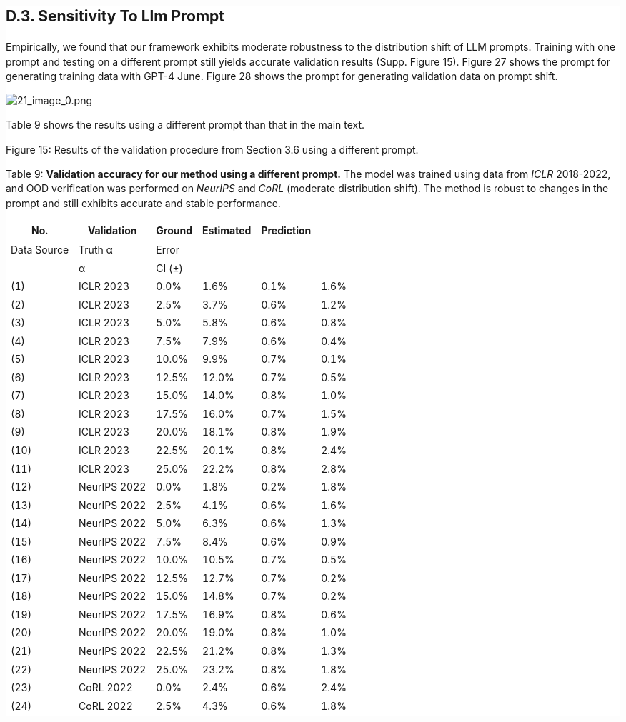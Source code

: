 ## D.3. Sensitivity To Llm Prompt

Empirically, we found that our framework exhibits moderate robustness to the distribution shift of LLM prompts. Training with one prompt and testing on a different prompt still yields accurate validation results (Supp. Figure 15). Figure 27 shows the prompt for generating training data with GPT-4 June. Figure 28 shows the prompt for generating validation data on prompt shift.

![21_image_0.png](21_image_0.png)

Table 9 shows the results using a different prompt than that in the main text.

Figure 15: Results of the validation procedure from Section 3.6 using a different prompt.

Table 9: **Validation accuracy for our method using a different prompt.** The model was trained using data from *ICLR*
2018-2022, and OOD verification was performed on *NeurIPS* and *CoRL* (moderate distribution shift). The method is robust to changes in the prompt and still exhibits accurate and stable performance.

| No.         | Validation   | Ground   | Estimated   | Prediction   |      |
|-------------|--------------|----------|-------------|--------------|------|
| Data Source | Truth α      | Error    |             |              |      |
|             | α            | CI (±)   |             |              |      |
| (1)         | ICLR 2023    | 0.0%     | 1.6%        | 0.1%         | 1.6% |
| (2)         | ICLR 2023    | 2.5%     | 3.7%        | 0.6%         | 1.2% |
| (3)         | ICLR 2023    | 5.0%     | 5.8%        | 0.6%         | 0.8% |
| (4)         | ICLR 2023    | 7.5%     | 7.9%        | 0.6%         | 0.4% |
| (5)         | ICLR 2023    | 10.0%    | 9.9%        | 0.7%         | 0.1% |
| (6)         | ICLR 2023    | 12.5%    | 12.0%       | 0.7%         | 0.5% |
| (7)         | ICLR 2023    | 15.0%    | 14.0%       | 0.8%         | 1.0% |
| (8)         | ICLR 2023    | 17.5%    | 16.0%       | 0.7%         | 1.5% |
| (9)         | ICLR 2023    | 20.0%    | 18.1%       | 0.8%         | 1.9% |
| (10)        | ICLR 2023    | 22.5%    | 20.1%       | 0.8%         | 2.4% |
| (11)        | ICLR 2023    | 25.0%    | 22.2%       | 0.8%         | 2.8% |
| (12)        | NeurIPS 2022 | 0.0%     | 1.8%        | 0.2%         | 1.8% |
| (13)        | NeurIPS 2022 | 2.5%     | 4.1%        | 0.6%         | 1.6% |
| (14)        | NeurIPS 2022 | 5.0%     | 6.3%        | 0.6%         | 1.3% |
| (15)        | NeurIPS 2022 | 7.5%     | 8.4%        | 0.6%         | 0.9% |
| (16)        | NeurIPS 2022 | 10.0%    | 10.5%       | 0.7%         | 0.5% |
| (17)        | NeurIPS 2022 | 12.5%    | 12.7%       | 0.7%         | 0.2% |
| (18)        | NeurIPS 2022 | 15.0%    | 14.8%       | 0.7%         | 0.2% |
| (19)        | NeurIPS 2022 | 17.5%    | 16.9%       | 0.8%         | 0.6% |
| (20)        | NeurIPS 2022 | 20.0%    | 19.0%       | 0.8%         | 1.0% |
| (21)        | NeurIPS 2022 | 22.5%    | 21.2%       | 0.8%         | 1.3% |
| (22)        | NeurIPS 2022 | 25.0%    | 23.2%       | 0.8%         | 1.8% |
| (23)        | CoRL 2022    | 0.0%     | 2.4%        | 0.6%         | 2.4% |
| (24)        | CoRL 2022    | 2.5%     | 4.3%        | 0.6%         | 1.8% |